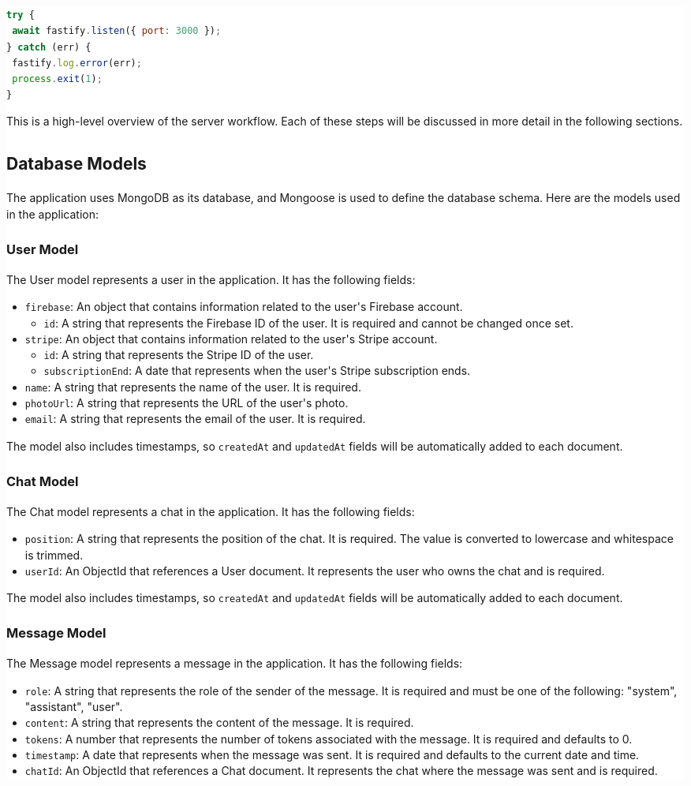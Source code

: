    ```javascript
   try {
   	await fastify.listen({ port: 3000 });
   } catch (err) {
   	fastify.log.error(err);
   	process.exit(1);
   }
   ```

This is a high-level overview of the server workflow. Each of these steps will be discussed in more detail in the following sections.

## Database Models

The application uses MongoDB as its database, and Mongoose is used to define the database schema. Here are the models used in the application:

### User Model

The User model represents a user in the application. It has the following fields:

-  `firebase`: An object that contains information related to the user's Firebase account.
   -  `id`: A string that represents the Firebase ID of the user. It is required and cannot be changed once set.
-  `stripe`: An object that contains information related to the user's Stripe account.
   -  `id`: A string that represents the Stripe ID of the user.
   -  `subscriptionEnd`: A date that represents when the user's Stripe subscription ends.
-  `name`: A string that represents the name of the user. It is required.
-  `photoUrl`: A string that represents the URL of the user's photo.
-  `email`: A string that represents the email of the user. It is required.

The model also includes timestamps, so `createdAt` and `updatedAt` fields will be automatically added to each document.

### Chat Model

The Chat model represents a chat in the application. It has the following fields:

-  `position`: A string that represents the position of the chat. It is required. The value is converted to lowercase and whitespace is trimmed.
-  `userId`: An ObjectId that references a User document. It represents the user who owns the chat and is required.

The model also includes timestamps, so `createdAt` and `updatedAt` fields will be automatically added to each document.

### Message Model

The Message model represents a message in the application. It has the following fields:

-  `role`: A string that represents the role of the sender of the message. It is required and must be one of the following: "system", "assistant", "user".
-  `content`: A string that represents the content of the message. It is required.
-  `tokens`: A number that represents the number of tokens associated with the message. It is required and defaults to 0.
-  `timestamp`: A date that represents when the message was sent. It is required and defaults to the current date and time.
-  `chatId`: An ObjectId that references a Chat document. It represents the chat where the message was sent and is required.
